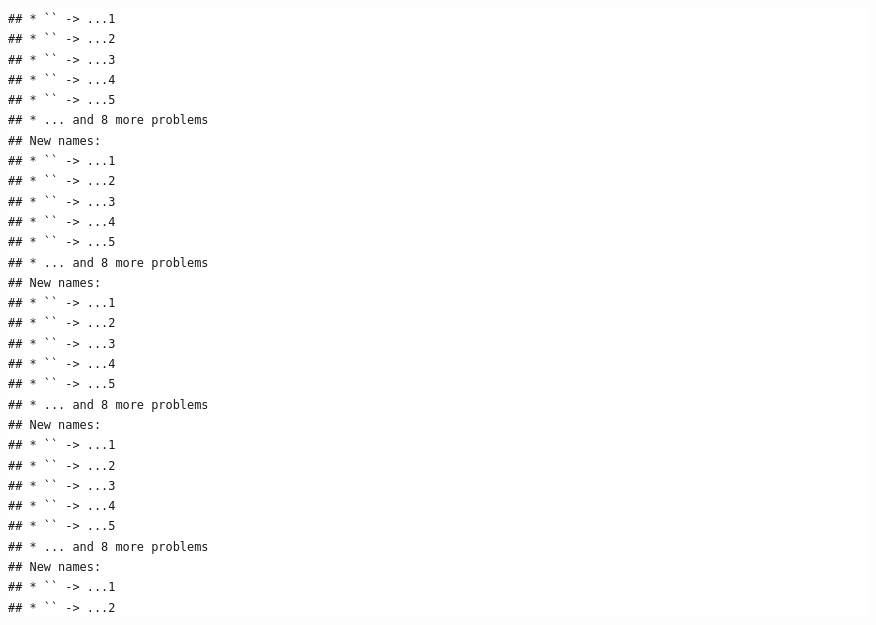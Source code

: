     ## * `` -> ...1
    ## * `` -> ...2
    ## * `` -> ...3
    ## * `` -> ...4
    ## * `` -> ...5
    ## * ... and 8 more problems
    ## New names:
    ## * `` -> ...1
    ## * `` -> ...2
    ## * `` -> ...3
    ## * `` -> ...4
    ## * `` -> ...5
    ## * ... and 8 more problems
    ## New names:
    ## * `` -> ...1
    ## * `` -> ...2
    ## * `` -> ...3
    ## * `` -> ...4
    ## * `` -> ...5
    ## * ... and 8 more problems
    ## New names:
    ## * `` -> ...1
    ## * `` -> ...2
    ## * `` -> ...3
    ## * `` -> ...4
    ## * `` -> ...5
    ## * ... and 8 more problems
    ## New names:
    ## * `` -> ...1
    ## * `` -> ...2